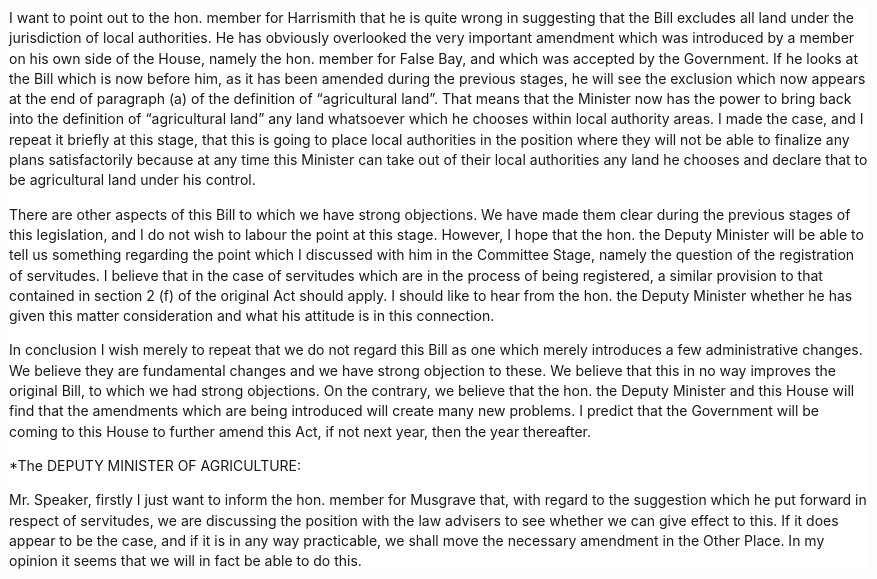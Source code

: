 <p>I want to point out to the hon. member for Harrismith that he is quite wrong in suggesting that the Bill excludes all land under the jurisdiction of local authorities. He has obviously overlooked the very important amendment which was introduced by a member on his own side of the House, namely the hon. member for False Bay, and which was accepted by the Government. If he looks at the Bill which is now before him, as it has been amended during the previous stages, he will see the exclusion which now appears at the end of paragraph (a) of the definition of &#x201C;agricultural land&#x201D;. That means that the Minister now has the power to bring back into the definition of &#x201C;agricultural land&#x201D; any land whatsoever which he chooses within local authority areas. I made the case, and I repeat it briefly at this stage, that this is going to place local authorities in the position where they will not be able to finalize any plans satisfactorily because at any time this Minister can take out of their local authorities any land he chooses and declare that to be agricultural land under his control.</p>

<p>There are other aspects of this Bill to which we have strong objections. We have made them clear during the previous stages of this legislation, and I do not wish to labour the point at this stage. However, I hope that the hon. the Deputy Minister will be able to tell us something regarding the point which I discussed with him in the Committee Stage, namely the question of the registration of servitudes. I believe that in the case of servitudes which are in the process of being registered, a similar provision to that contained in section 2 (f) of the original Act should apply. I should like to hear from the hon. the Deputy Minister whether he has given this matter consideration and what his attitude is in this connection.</p>

<p>In conclusion I wish merely to repeat that we do not regard this Bill as one which merely introduces a few administrative changes. We believe they are fundamental changes and we have strong objection <span class="col_3751-3752" refersTo="page_0338"/>to these. We believe that this in no way improves the original Bill, to which we had strong objections. On the contrary, we believe that the hon. the Deputy Minister and this House will find that the amendments which are being introduced will create many new problems. I predict that the Government will be coming to this House to further amend this Act, if not next year, then the year thereafter.</p>

</speech>

<speech by="#deputy_minister_of_agriculture">

<from>*The <person refersTo="hansard_za">DEPUTY MINISTER OF AGRICULTURE</person>:</from>

<p>Mr. Speaker, firstly I just want to inform the hon. member for Musgrave that, with regard to the suggestion which he put forward in respect of servitudes, we are discussing the position with the law advisers to see whether we can give effect to this. If it does appear to be the case, and if it is in any way practicable, we shall move the necessary amendment in the Other Place. In my opinion it seems that we will in fact be able to do this.</p>

